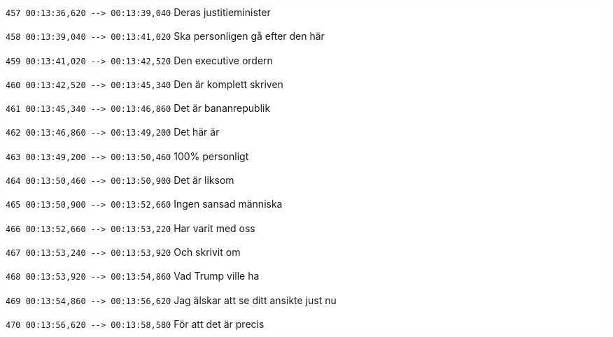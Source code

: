 

`457 00:13:36,620 --> 00:13:39,040`
Deras justitieminister



`458 00:13:39,040 --> 00:13:41,020`
Ska personligen gå efter den här



`459 00:13:41,020 --> 00:13:42,520`
Den executive ordern



`460 00:13:42,520 --> 00:13:45,340`
Den är komplett skriven



`461 00:13:45,340 --> 00:13:46,860`
Det är bananrepublik



`462 00:13:46,860 --> 00:13:49,200`
Det här är



`463 00:13:49,200 --> 00:13:50,460`
100% personligt



`464 00:13:50,460 --> 00:13:50,900`
Det är liksom



`465 00:13:50,900 --> 00:13:52,660`
Ingen sansad människa



`466 00:13:52,660 --> 00:13:53,220`
Har varit med oss



`467 00:13:53,240 --> 00:13:53,920`
Och skrivit om



`468 00:13:53,920 --> 00:13:54,860`
Vad Trump ville ha



`469 00:13:54,860 --> 00:13:56,620`
Jag älskar att se ditt ansikte just nu



`470 00:13:56,620 --> 00:13:58,580`
För att det är precis
